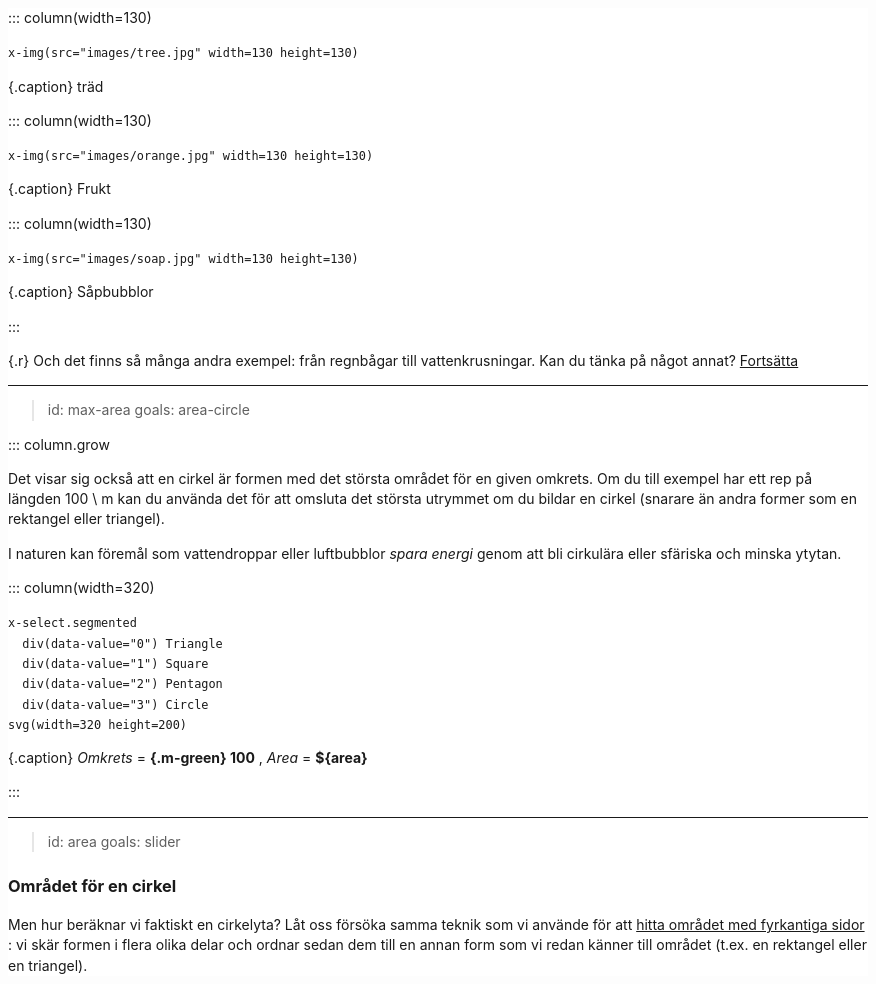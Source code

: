 ::: column(width=130)

    x-img(src="images/tree.jpg" width=130 height=130)

{.caption} träd 

::: column(width=130)

    x-img(src="images/orange.jpg" width=130 height=130)

{.caption} Frukt 

::: column(width=130)

    x-img(src="images/soap.jpg" width=130 height=130)

{.caption} Såpbubblor 

:::

{.r} Och det finns så många andra exempel: från regnbågar till vattenkrusningar. Kan du tänka på något annat? [Fortsätta](btn:next) 

---
> id: max-area
> goals: area-circle

::: column.grow

Det visar sig också att en cirkel är formen med det största området för en given omkrets. Om du till exempel har ett rep på längden 100 \ m kan du använda det för att omsluta det största utrymmet om du bildar en cirkel (snarare än andra former som en rektangel eller triangel). 

I naturen kan föremål som vattendroppar eller luftbubblor _spara energi_ genom att bli cirkulära eller sfäriska och minska ytytan. 

::: column(width=320)

    x-select.segmented
      div(data-value="0") Triangle
      div(data-value="1") Square
      div(data-value="2") Pentagon
      div(data-value="3") Circle
    svg(width=320 height=200)

{.caption} _Omkrets_ = __{.m-green} 100__ , _Area_ = __${area}__ 

:::

---
> id: area
> goals: slider

### Området för en cirkel 

Men hur beräknar vi faktiskt en cirkelyta? Låt oss försöka samma teknik som vi använde för att [hitta området med fyrkantiga sidor](/course/polyhedra/quadrilaterals) : vi skär formen i flera olika delar och ordnar sedan dem till en annan form som vi redan känner till området (t.ex. en rektangel eller en triangel). 
